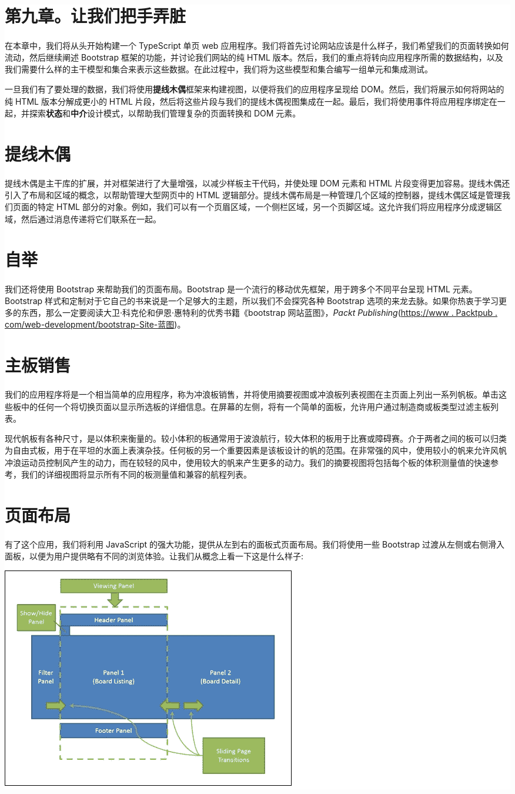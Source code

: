 # 第九章。让我们把手弄脏

在本章中，我们将从头开始构建一个 TypeScript 单页 web 应用程序。我们将首先讨论网站应该是什么样子，我们希望我们的页面转换如何流动，然后继续阐述 Bootstrap 框架的功能，并讨论我们网站的纯 HTML 版本。然后，我们的重点将转向应用程序所需的数据结构，以及我们需要什么样的主干模型和集合来表示这些数据。在此过程中，我们将为这些模型和集合编写一组单元和集成测试。

一旦我们有了要处理的数据，我们将使用**提线木偶**框架来构建视图，以便将我们的应用程序呈现给 DOM。然后，我们将展示如何将网站的纯 HTML 版本分解成更小的 HTML 片段，然后将这些片段与我们的提线木偶视图集成在一起。最后，我们将使用事件将应用程序绑定在一起，并探索**状态**和**中介**设计模式，以帮助我们管理复杂的页面转换和 DOM 元素。

# 提线木偶

提线木偶是主干库的扩展，并对框架进行了大量增强，以减少样板主干代码，并使处理 DOM 元素和 HTML 片段变得更加容易。提线木偶还引入了布局和区域的概念，以帮助管理大型网页中的 HTML 逻辑部分。提线木偶布局是一种管理几个区域的控制器，提线木偶区域是管理我们页面的特定 HTML 部分的对象。例如，我们可以有一个页眉区域，一个侧栏区域，另一个页脚区域。这允许我们将应用程序分成逻辑区域，然后通过消息传递将它们联系在一起。

# 自举

我们还将使用 Bootstrap 来帮助我们的页面布局。Bootstrap 是一个流行的移动优先框架，用于跨多个不同平台呈现 HTML 元素。Bootstrap 样式和定制对于它自己的书来说是一个足够大的主题，所以我们不会探究各种 Bootstrap 选项的来龙去脉。如果你热衷于学习更多的东西，那么一定要阅读大卫·科克伦和伊恩·惠特利的优秀书籍《bootstrap 网站蓝图》，*Packt Publishing*([https://www . Packtpub . com/web-development/bootstrap-Site-蓝图](https://www.packtpub.com/web-development/bootstrap-site-blueprints))。

# 主板销售

我们的应用程序将是一个相当简单的应用程序，称为冲浪板销售，并将使用摘要视图或冲浪板列表视图在主页面上列出一系列帆板。单击这些板中的任何一个将切换页面以显示所选板的详细信息。在屏幕的左侧，将有一个简单的面板，允许用户通过制造商或板类型过滤主板列表。

现代帆板有各种尺寸，是以体积来衡量的。较小体积的板通常用于波浪航行，较大体积的板用于比赛或障碍赛。介于两者之间的板可以归类为自由式板，用于在平坦的水面上表演杂技。任何板的另一个重要因素是该板设计的帆的范围。在非常强的风中，使用较小的帆来允许风帆冲浪运动员控制风产生的动力，而在较轻的风中，使用较大的帆来产生更多的动力。我们的摘要视图将包括每个板的体积测量值的快速参考，我们的详细视图将显示所有不同的板测量值和兼容的航程列表。

# 页面布局

有了这个应用，我们将利用 JavaScript 的强大功能，提供从左到右的面板式页面布局。我们将使用一些 Bootstrap 过渡从左侧或右侧滑入面板，以便为用户提供略有不同的浏览体验。让我们从概念上看一下这是什么样子:

![Page layout](img/Image00047.jpg)
